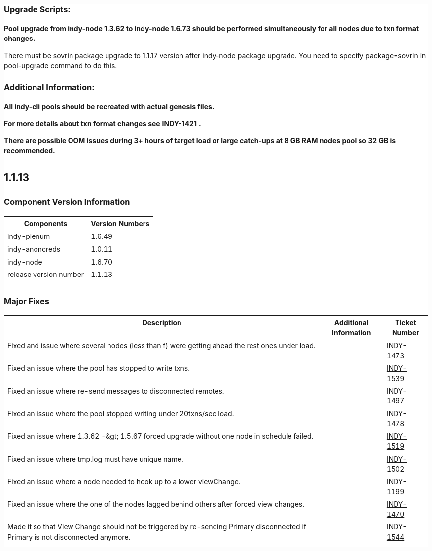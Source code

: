 ### Upgrade Scripts:

**Pool upgrade from indy-node 1.3.62 to indy-node 1.6.73 should be performed simultaneously for all nodes due to txn format changes.**

There must be sovrin package upgrade to 1.1.17 version after indy-node package upgrade. You need to specify package=sovrin in pool-upgrade command to do this.

### Additional Information:

**All indy-cli pools should be recreated with actual genesis files.**

**For more details about txn format changes see** [**INDY-1421**](https://jira.hyperledger.org/browse/INDY-1421) **.**

**There are possible OOM issues during 3+ hours of target load or large catch-ups at 8 GB RAM nodes pool so 32 GB is recommended.**


## 1.1.13

### Component Version Information

| Components | Version Numbers |
| --- | --- |
| indy-plenum | 1.6.49 |
| indy-anoncreds | 1.0.11 |
| indy-node | 1.6.70 |
| release version number | 1.1.13 |
|   |   |    |

### Major Fixes

| Description | Additional Information | Ticket Number |
| --- | --- | --- |
| Fixed and issue where several nodes (less than f) were getting ahead the rest ones under load. |   | [INDY-1473](https://jira.hyperledger.org/browse/INDY-1473) |
| Fixed an issue where the pool has stopped to write txns. |   | [INDY-1539](https://jira.hyperledger.org/browse/INDY-1539) |
| Fixed an issue where re-send messages to disconnected remotes. |   | [INDY-1497](https://jira.hyperledger.org/browse/INDY-1497) |
| Fixed an issue where the pool stopped writing under 20txns/sec load. |   | [INDY-1478](https://jira.hyperledger.org/browse/INDY-1478) |
| Fixed an issue where 1.3.62 -\&gt; 1.5.67 forced upgrade without one node in schedule failed. |   | [INDY-1519](https://jira.hyperledger.org/browse/INDY-1519) |
| Fixed an issue where tmp.log must have unique name. |   | [INDY-1502](https://jira.hyperledger.org/browse/INDY-1502) |
| Fixed an issue where a node needed to hook up to a lower viewChange. |   | [INDY-1199](https://jira.hyperledger.org/browse/INDY-1199) |
| Fixed an issue where the one of the nodes lagged behind others after forced view changes. |   | [INDY-1470](https://jira.hyperledger.org/browse/INDY-1470) |
| Made it so that View Change should not be triggered by re-sending Primary disconnected if Primary is not disconnected anymore. |   | [INDY-1544](https://jira.hyperledger.org/browse/INDY-1544) |
|   |   |   |   |

